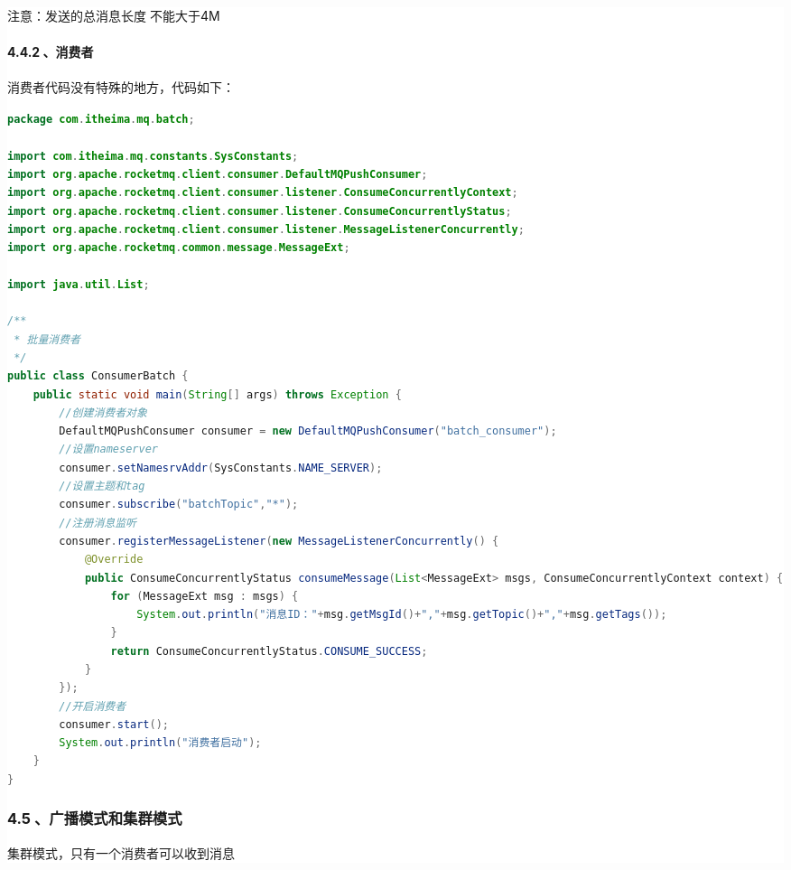 注意：发送的总消息长度 不能大于4M

#### 4.4.2 、消费者 

消费者代码没有特殊的地方，代码如下：

```java
package com.itheima.mq.batch;

import com.itheima.mq.constants.SysConstants;
import org.apache.rocketmq.client.consumer.DefaultMQPushConsumer;
import org.apache.rocketmq.client.consumer.listener.ConsumeConcurrentlyContext;
import org.apache.rocketmq.client.consumer.listener.ConsumeConcurrentlyStatus;
import org.apache.rocketmq.client.consumer.listener.MessageListenerConcurrently;
import org.apache.rocketmq.common.message.MessageExt;

import java.util.List;

/**
 * 批量消费者
 */
public class ConsumerBatch {
    public static void main(String[] args) throws Exception {
        //创建消费者对象
        DefaultMQPushConsumer consumer = new DefaultMQPushConsumer("batch_consumer");
        //设置nameserver
        consumer.setNamesrvAddr(SysConstants.NAME_SERVER);
        //设置主题和tag
        consumer.subscribe("batchTopic","*");
        //注册消息监听
        consumer.registerMessageListener(new MessageListenerConcurrently() {
            @Override
            public ConsumeConcurrentlyStatus consumeMessage(List<MessageExt> msgs, ConsumeConcurrentlyContext context) {
                for (MessageExt msg : msgs) {
                    System.out.println("消息ID："+msg.getMsgId()+","+msg.getTopic()+","+msg.getTags());
                }
                return ConsumeConcurrentlyStatus.CONSUME_SUCCESS;
            }
        });
        //开启消费者
        consumer.start();
        System.out.println("消费者启动");
    }
}

```



### 4.5 、广播模式和集群模式

集群模式，只有一个消费者可以收到消息
